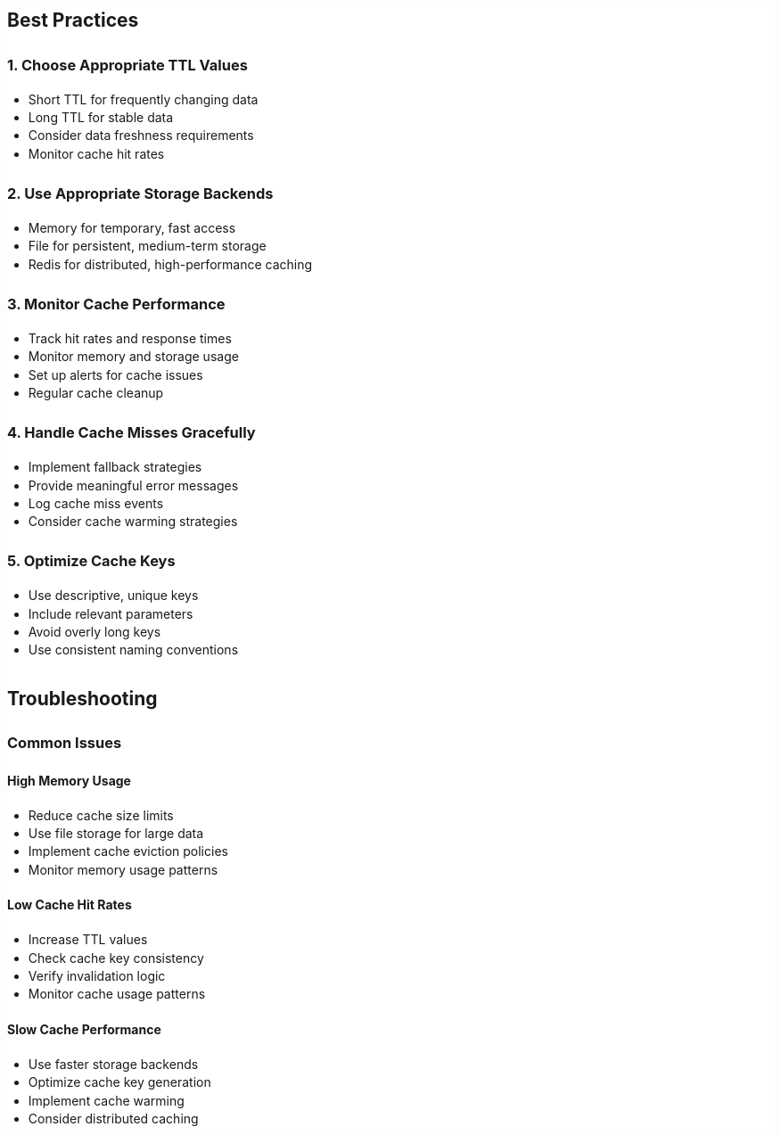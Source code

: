 ## Best Practices

### 1. Choose Appropriate TTL Values
- Short TTL for frequently changing data
- Long TTL for stable data
- Consider data freshness requirements
- Monitor cache hit rates

### 2. Use Appropriate Storage Backends
- Memory for temporary, fast access
- File for persistent, medium-term storage
- Redis for distributed, high-performance caching

### 3. Monitor Cache Performance
- Track hit rates and response times
- Monitor memory and storage usage
- Set up alerts for cache issues
- Regular cache cleanup

### 4. Handle Cache Misses Gracefully
- Implement fallback strategies
- Provide meaningful error messages
- Log cache miss events
- Consider cache warming strategies

### 5. Optimize Cache Keys
- Use descriptive, unique keys
- Include relevant parameters
- Avoid overly long keys
- Use consistent naming conventions

## Troubleshooting

### Common Issues

#### High Memory Usage
- Reduce cache size limits
- Use file storage for large data
- Implement cache eviction policies
- Monitor memory usage patterns

#### Low Cache Hit Rates
- Increase TTL values
- Check cache key consistency
- Verify invalidation logic
- Monitor cache usage patterns

#### Slow Cache Performance
- Use faster storage backends
- Optimize cache key generation
- Implement cache warming
- Consider distributed caching
